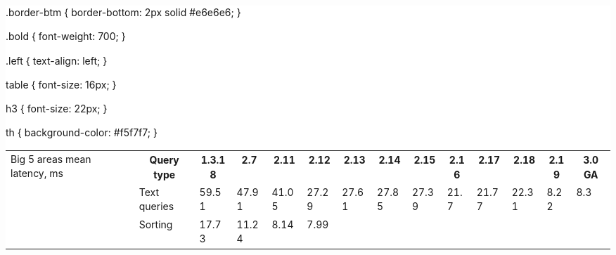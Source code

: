 .border-btm {
    border-bottom: 2px solid #e6e6e6;
}

.bold {
    font-weight: 700;
}

.left {
    text-align: left;
}

table { 
    font-size: 16px; 
}

h3 {
    font-size: 22px;
}

th {
    background-color: #f5f7f7;
}​

</style>

<table>
    <tbody>
    <tr>
      <td rowspan="6" class="bold left gray-clr">Big 5 areas mean latency, ms</td>
      <th>Query type</th>
      <th>1.3.18</th>
      <th>2.7</th>
      <th>2.11</th>
      <th>2.12</th>
      <th>2.13</th>
      <th>2.14</th>
      <th>2.15</th>
      <th>2.16</th>
      <th>2.17</th>
      <th>2.18</th>
      <th>2.19</th>
      <th>3.0 GA</th>
    </tr>
    <tr>
      <!-- No cell here because of rowspan from header row -->
      <td class="left">Text queries</td>
      <td>59.51</td>
      <td>47.91</td>
      <td>41.05</td>
      <td>27.29</td>
      <td>27.61</td>
      <td>27.85</td>
      <td>27.39</td>
      <td>21.7</td>
      <td>21.77</td>
      <td class="light-green-clr">22.31</td>
      <td class="green-clr">8.22</td>
      <td class="green-clr">8.3</td>
    </tr>
    <tr>
      <!-- No cell here because of rowspan from header row -->
      <td  class="left">Sorting</td>
      <td>17.73</td>
      <td>11.24</td>
      <td>8.14</td>
      <td>7.99</td>